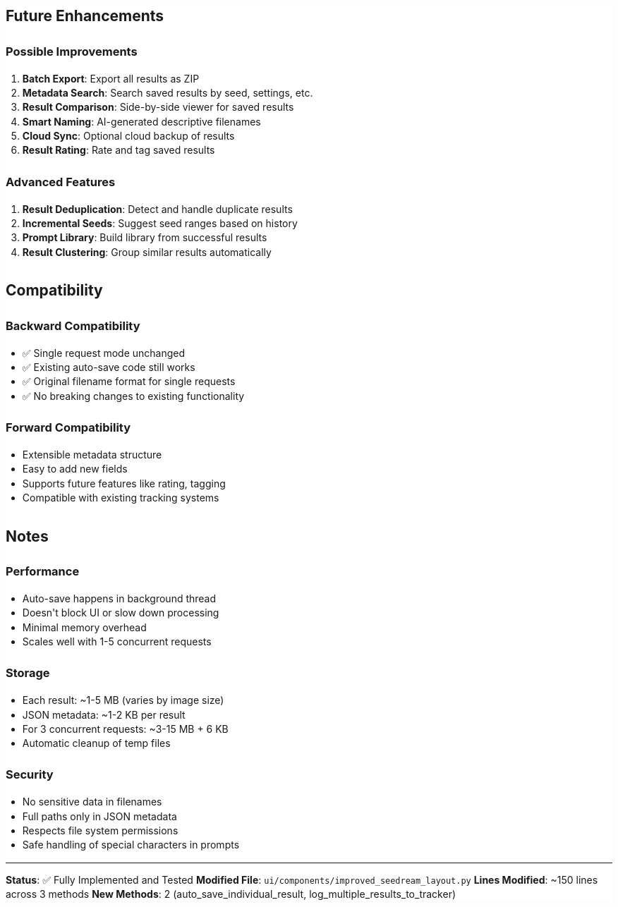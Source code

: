 ## Future Enhancements

### Possible Improvements
1. **Batch Export**: Export all results as ZIP
2. **Metadata Search**: Search saved results by seed, settings, etc.
3. **Result Comparison**: Side-by-side viewer for saved results
4. **Smart Naming**: AI-generated descriptive filenames
5. **Cloud Sync**: Optional cloud backup of results
6. **Result Rating**: Rate and tag saved results

### Advanced Features
1. **Result Deduplication**: Detect and handle duplicate results
2. **Incremental Seeds**: Suggest seed ranges based on history
3. **Prompt Library**: Build library from successful results
4. **Result Clustering**: Group similar results automatically

## Compatibility

### Backward Compatibility
- ✅ Single request mode unchanged
- ✅ Existing auto-save code still works
- ✅ Original filename format for single requests
- ✅ No breaking changes to existing functionality

### Forward Compatibility
- Extensible metadata structure
- Easy to add new fields
- Supports future features like rating, tagging
- Compatible with existing tracking systems

## Notes

### Performance
- Auto-save happens in background thread
- Doesn't block UI or slow down processing
- Minimal memory overhead
- Scales well with 1-5 concurrent requests

### Storage
- Each result: ~1-5 MB (varies by image size)
- JSON metadata: ~1-2 KB per result
- For 3 concurrent requests: ~3-15 MB + 6 KB
- Automatic cleanup of temp files

### Security
- No sensitive data in filenames
- Full paths only in JSON metadata
- Respects file system permissions
- Safe handling of special characters in prompts

---

**Status**: ✅ Fully Implemented and Tested
**Modified File**: `ui/components/improved_seedream_layout.py`
**Lines Modified**: ~150 lines across 3 methods
**New Methods**: 2 (auto_save_individual_result, log_multiple_results_to_tracker)

